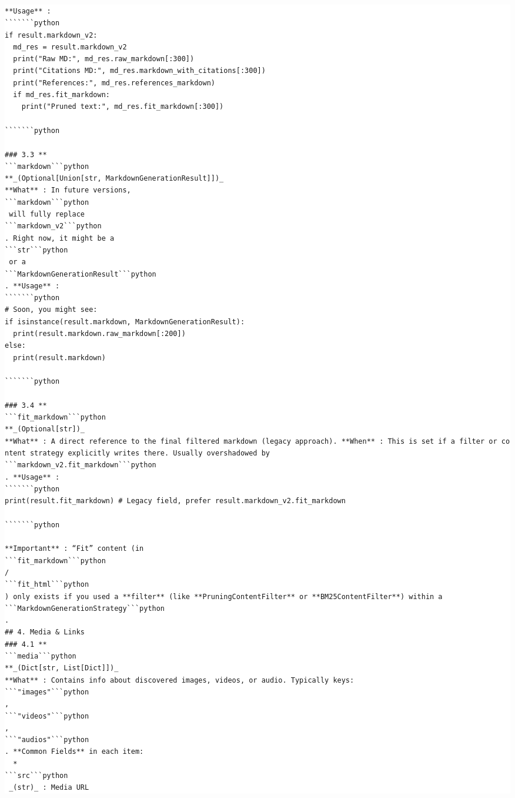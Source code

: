 ``` Reference
**Usage** : 
```````python
if result.markdown_v2:
  md_res = result.markdown_v2
  print("Raw MD:", md_res.raw_markdown[:300])
  print("Citations MD:", md_res.markdown_with_citations[:300])
  print("References:", md_res.references_markdown)
  if md_res.fit_markdown:
    print("Pruned text:", md_res.fit_markdown[:300])

```````python

### 3.3 **
```markdown```python
**_(Optional[Union[str, MarkdownGenerationResult]])_
**What** : In future versions, 
```markdown```python
 will fully replace 
```markdown_v2```python
. Right now, it might be a 
```str```python
 or a 
```MarkdownGenerationResult```python
. **Usage** : 
```````python
# Soon, you might see:
if isinstance(result.markdown, MarkdownGenerationResult):
  print(result.markdown.raw_markdown[:200])
else:
  print(result.markdown)

```````python

### 3.4 **
```fit_markdown```python
**_(Optional[str])_
**What** : A direct reference to the final filtered markdown (legacy approach). **When** : This is set if a filter or content strategy explicitly writes there. Usually overshadowed by 
```markdown_v2.fit_markdown```python
. **Usage** : 
```````python
print(result.fit_markdown) # Legacy field, prefer result.markdown_v2.fit_markdown

```````python

**Important** : “Fit” content (in 
```fit_markdown```python
/
```fit_html```python
) only exists if you used a **filter** (like **PruningContentFilter** or **BM25ContentFilter**) within a 
```MarkdownGenerationStrategy```python
.
## 4. Media & Links
### 4.1 **
```media```python
**_(Dict[str, List[Dict]])_
**What** : Contains info about discovered images, videos, or audio. Typically keys: 
```"images"```python
, 
```"videos"```python
, 
```"audios"```python
. **Common Fields** in each item:
  * 
```src```python
 _(str)_ : Media URL 
```